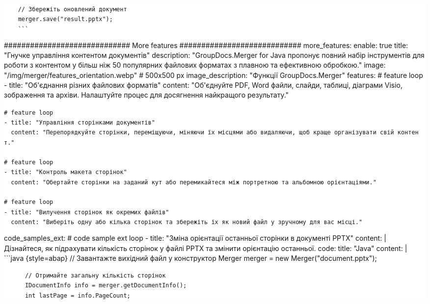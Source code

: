         // Збережіть оновлений документ
        merger.save("result.pptx");
        ```            

############################# More features ############################
more_features:
  enable: true
  title: "Гнучке управління контентом документів"
  description: "GroupDocs.Merger for Java пропонує повний набір інструментів для роботи з контентом у більш ніж 50 популярних файлових форматах з плавною та ефективною обробкою."
  image: "/img/merger/features_orientation.webp" # 500x500 px
  image_description: "Функції GroupDocs.Merger"
  features:
    # feature loop
    - title: "Об'єднання різних файлових форматів"
      content: "Об'єднуйте PDF, Word файли, слайди, таблиці, діаграми Visio, зображення та архіви. Налаштуйте процес для досягнення найкращого результату."

    # feature loop
    - title: "Управління сторінками документів"
      content: "Перепорядкуйте сторінки, переміщуючи, міняючи їх місцями або видаляючи, щоб краще організувати свій контент."

    # feature loop
    - title: "Контроль макета сторінок"
      content: "Обертайте сторінки на заданий кут або перемикайтеся між портретною та альбомною орієнтаціями."

    # feature loop
    - title: "Вилучення сторінок як окремих файлів"
      content: "Виберіть одну або кілька сторінок та збережіть їх як новий файл у зручному для вас місці."
      
  code_samples_ext:
    # code sample ext loop
    - title: "Зміна орієнтації останньої сторінки в документі PPTX"
      content: |
        Дізнайтеся, як підрахувати кількість сторінок у файлі PPTX та змінити орієнтацію останньої.
      code:
        title: "Java"
        content: |
          ```java {style=abap}
          // Завантажте вихідний файл у конструктор
          Merger merger = new Merger("document.pptx");

          // Отримайте загальну кількість сторінок
          IDocumentInfo info = merger.getDocumentInfo();
          int lastPage = info.PageCount;
